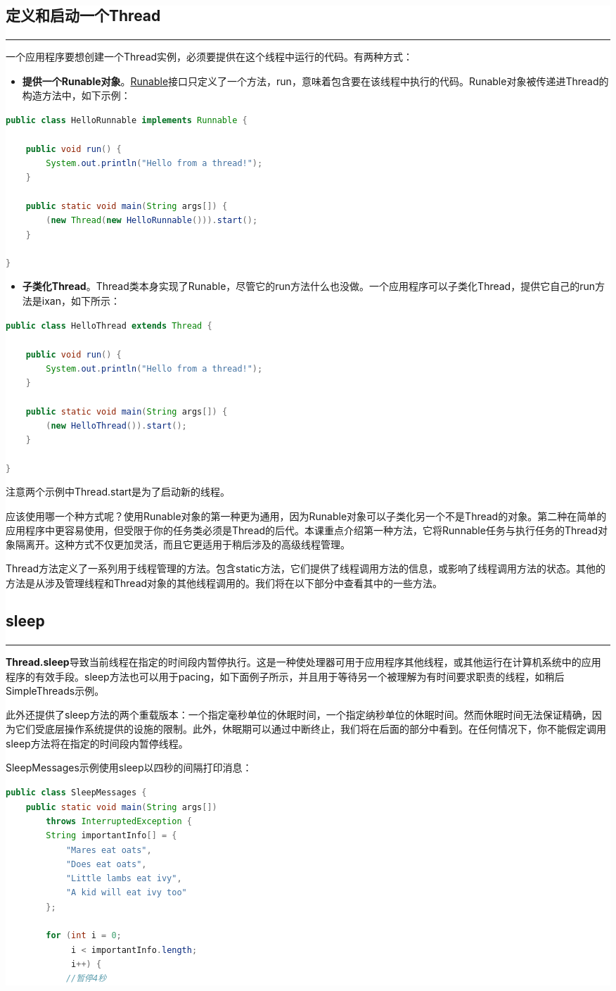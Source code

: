 ## 定义和启动一个Thread
***
一个应用程序要想创建一个Thread实例，必须要提供在这个线程中运行的代码。有两种方式：
- **提供一个Runable对象**。[Runable](https://docs.oracle.com/javase/8/docs/api/java/lang/Runnable.html)接口只定义了一个方法，run，意味着包含要在该线程中执行的代码。Runable对象被传递进Thread的构造方法中，如下示例：
```java
public class HelloRunnable implements Runnable {

    public void run() {
        System.out.println("Hello from a thread!");
    }

    public static void main(String args[]) {
        (new Thread(new HelloRunnable())).start();
    }

}
```
- **子类化Thread**。Thread类本身实现了Runable，尽管它的run方法什么也没做。一个应用程序可以子类化Thread，提供它自己的run方法是ixan，如下所示：
```java
public class HelloThread extends Thread {

    public void run() {
        System.out.println("Hello from a thread!");
    }

    public static void main(String args[]) {
        (new HelloThread()).start();
    }

}
```

注意两个示例中Thread.start是为了启动新的线程。

应该使用哪一个种方式呢？使用Runable对象的第一种更为通用，因为Runable对象可以子类化另一个不是Thread的对象。第二种在简单的应用程序中更容易使用，但受限于你的任务类必须是Thread的后代。本课重点介绍第一种方法，它将Runnable任务与执行任务的Thread对象隔离开。这种方式不仅更加灵活，而且它更适用于稍后涉及的高级线程管理。

Thread方法定义了一系列用于线程管理的方法。包含static方法，它们提供了线程调用方法的信息，或影响了线程调用方法的状态。其他的方法是从涉及管理线程和Thread对象的其他线程调用的。我们将在以下部分中查看其中的一些方法。

## sleep
***
**Thread.sleep**导致当前线程在指定的时间段内暂停执行。这是一种使处理器可用于应用程序其他线程，或其他运行在计算机系统中的应用程序的有效手段。sleep方法也可以用于pacing，如下面例子所示，并且用于等待另一个被理解为有时间要求职责的线程，如稍后SimpleThreads示例。

此外还提供了sleep方法的两个重载版本：一个指定毫秒单位的休眠时间，一个指定纳秒单位的休眠时间。然而休眠时间无法保证精确，因为它们受底层操作系统提供的设施的限制。此外，休眠期可以通过中断终止，我们将在后面的部分中看到。在任何情况下，你不能假定调用sleep方法将在指定的时间段内暂停线程。

SleepMessages示例使用sleep以四秒的间隔打印消息：
```java
public class SleepMessages {
    public static void main(String args[])
        throws InterruptedException {
        String importantInfo[] = {
            "Mares eat oats",
            "Does eat oats",
            "Little lambs eat ivy",
            "A kid will eat ivy too"
        };

        for (int i = 0;
             i < importantInfo.length;
             i++) {
            //暂停4秒
```